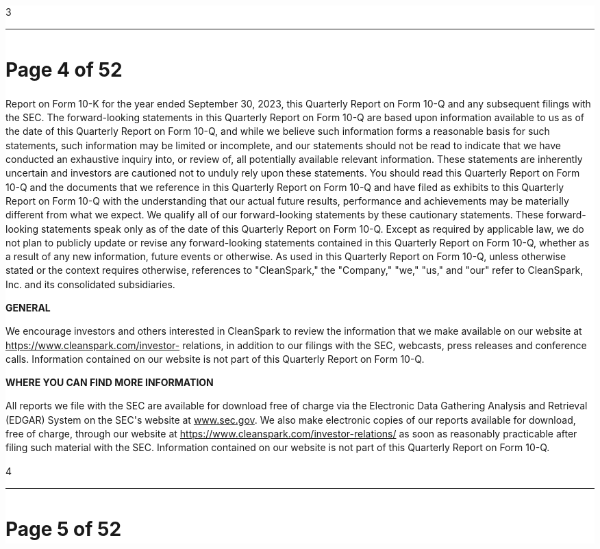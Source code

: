 3


---


# Page 4 of 52

Report on Form 10-K for the year ended September 30, 2023, this Quarterly Report on Form 10-Q and any subsequent filings with the SEC.
The forward-looking statements in this Quarterly Report on Form 10-Q are based upon information available to us as of the date of this Quarterly Report on Form 10-Q,
and while we believe such information forms a reasonable basis for such statements, such information may be limited or incomplete, and our statements should not be
read to indicate that we have conducted an exhaustive inquiry into, or review of, all potentially available relevant information. These statements are inherently uncertain
and investors are cautioned not to unduly rely upon these statements.
You should read this Quarterly Report on Form 10-Q and the documents that we reference in this Quarterly Report on Form 10-Q and have filed as exhibits to this
Quarterly Report on Form 10-Q with the understanding that our actual future results, performance and achievements may be materially different from what we expect.
We qualify all of our forward-looking statements by these cautionary statements. These forward-looking statements speak only as of the date of this Quarterly Report on
Form 10-Q. Except as required by applicable law, we do not plan to publicly update or revise any forward-looking statements contained in this Quarterly Report on
Form 10-Q, whether as a result of any new information, future events or otherwise.
As used in this Quarterly Report on Form 10-Q, unless otherwise stated or the context requires otherwise, references to "CleanSpark," the "Company," "we," "us," and
"our" refer to CleanSpark, Inc. and its consolidated subsidiaries.

**GENERAL**

We encourage investors and others interested in CleanSpark to review the information that we make available on our website at https://www.cleanspark.com/investor-
relations, in addition to our filings with the SEC, webcasts, press releases and conference calls. Information contained on our website is not part of this Quarterly Report
on Form 10-Q.

**WHERE YOU CAN FIND MORE INFORMATION**

All reports we file with the SEC are available for download free of charge via the Electronic Data Gathering Analysis and Retrieval (EDGAR) System on the SEC's
website at www.sec.gov. We also make electronic copies of our reports available for download, free of charge, through our website at
https://www.cleanspark.com/investor-relations/ as soon as reasonably practicable after filing such material with the SEC. Information contained on our website is not
part of this Quarterly Report on Form 10-Q.

4


---


# Page 5 of 52
